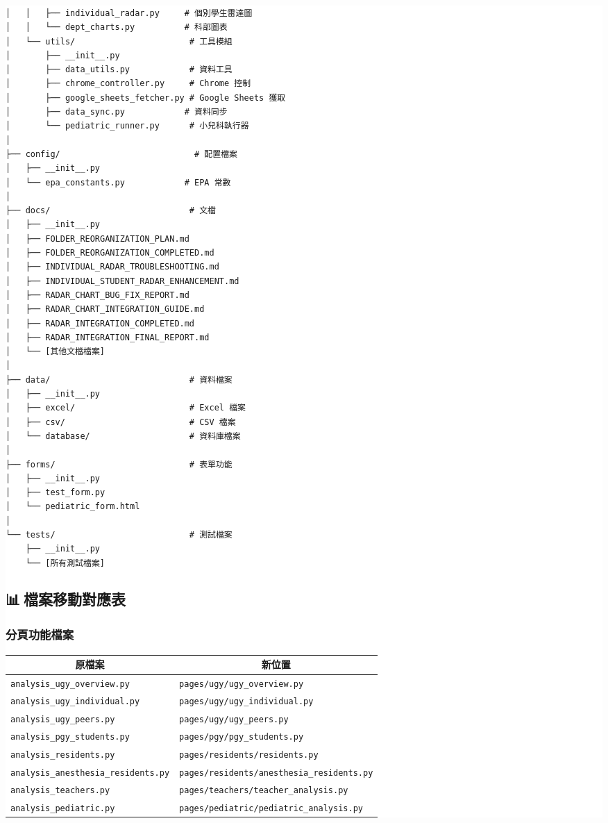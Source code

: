 ```
│   │   ├── individual_radar.py     # 個別學生雷達圖
│   │   └── dept_charts.py          # 科部圖表
│   └── utils/                       # 工具模組
│       ├── __init__.py
│       ├── data_utils.py            # 資料工具
│       ├── chrome_controller.py     # Chrome 控制
│       ├── google_sheets_fetcher.py # Google Sheets 獲取
│       ├── data_sync.py            # 資料同步
│       └── pediatric_runner.py      # 小兒科執行器
│
├── config/                           # 配置檔案
│   ├── __init__.py
│   └── epa_constants.py            # EPA 常數
│
├── docs/                            # 文檔
│   ├── __init__.py
│   ├── FOLDER_REORGANIZATION_PLAN.md
│   ├── FOLDER_REORGANIZATION_COMPLETED.md
│   ├── INDIVIDUAL_RADAR_TROUBLESHOOTING.md
│   ├── INDIVIDUAL_STUDENT_RADAR_ENHANCEMENT.md
│   ├── RADAR_CHART_BUG_FIX_REPORT.md
│   ├── RADAR_CHART_INTEGRATION_GUIDE.md
│   ├── RADAR_INTEGRATION_COMPLETED.md
│   ├── RADAR_INTEGRATION_FINAL_REPORT.md
│   └── [其他文檔檔案]
│
├── data/                            # 資料檔案
│   ├── __init__.py
│   ├── excel/                       # Excel 檔案
│   ├── csv/                         # CSV 檔案
│   └── database/                    # 資料庫檔案
│
├── forms/                           # 表單功能
│   ├── __init__.py
│   ├── test_form.py
│   └── pediatric_form.html
│
└── tests/                           # 測試檔案
    ├── __init__.py
    └── [所有測試檔案]
```

## 📊 檔案移動對應表

### 分頁功能檔案
| 原檔案 | 新位置 |
|--------|--------|
| `analysis_ugy_overview.py` | `pages/ugy/ugy_overview.py` |
| `analysis_ugy_individual.py` | `pages/ugy/ugy_individual.py` |
| `analysis_ugy_peers.py` | `pages/ugy/ugy_peers.py` |
| `analysis_pgy_students.py` | `pages/pgy/pgy_students.py` |
| `analysis_residents.py` | `pages/residents/residents.py` |
| `analysis_anesthesia_residents.py` | `pages/residents/anesthesia_residents.py` |
| `analysis_teachers.py` | `pages/teachers/teacher_analysis.py` |
| `analysis_pediatric.py` | `pages/pediatric/pediatric_analysis.py` |
